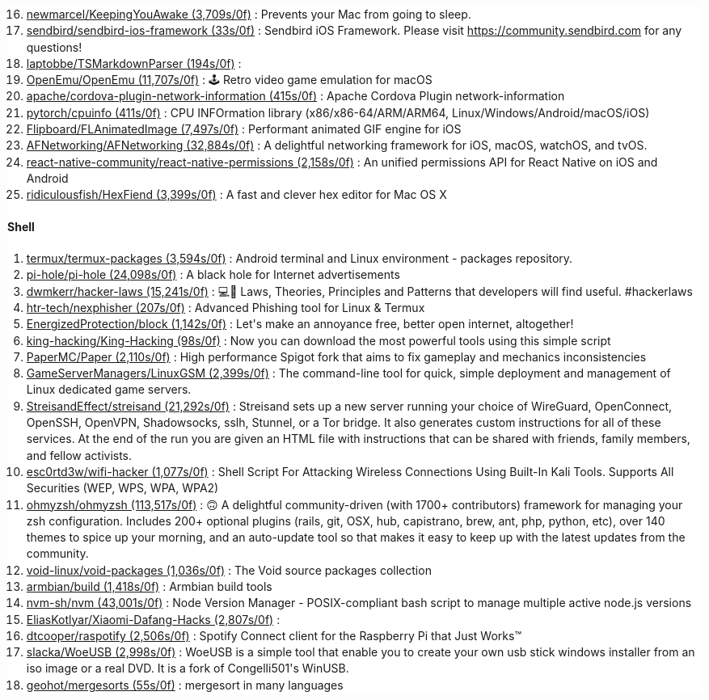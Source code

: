 16. [newmarcel/KeepingYouAwake (3,709s/0f)](https://github.com/newmarcel/KeepingYouAwake) : Prevents your Mac from going to sleep.
17. [sendbird/sendbird-ios-framework (33s/0f)](https://github.com/sendbird/sendbird-ios-framework) : Sendbird iOS Framework. Please visit https://community.sendbird.com for any questions!
18. [laptobbe/TSMarkdownParser (194s/0f)](https://github.com/laptobbe/TSMarkdownParser) : 
19. [OpenEmu/OpenEmu (11,707s/0f)](https://github.com/OpenEmu/OpenEmu) : 🕹 Retro video game emulation for macOS
20. [apache/cordova-plugin-network-information (415s/0f)](https://github.com/apache/cordova-plugin-network-information) : Apache Cordova Plugin network-information
21. [pytorch/cpuinfo (411s/0f)](https://github.com/pytorch/cpuinfo) : CPU INFOrmation library (x86/x86-64/ARM/ARM64, Linux/Windows/Android/macOS/iOS)
22. [Flipboard/FLAnimatedImage (7,497s/0f)](https://github.com/Flipboard/FLAnimatedImage) : Performant animated GIF engine for iOS
23. [AFNetworking/AFNetworking (32,884s/0f)](https://github.com/AFNetworking/AFNetworking) : A delightful networking framework for iOS, macOS, watchOS, and tvOS.
24. [react-native-community/react-native-permissions (2,158s/0f)](https://github.com/react-native-community/react-native-permissions) : An unified permissions API for React Native on iOS and Android
25. [ridiculousfish/HexFiend (3,399s/0f)](https://github.com/ridiculousfish/HexFiend) : A fast and clever hex editor for Mac OS X

#### Shell
1. [termux/termux-packages (3,594s/0f)](https://github.com/termux/termux-packages) : Android terminal and Linux environment - packages repository.
2. [pi-hole/pi-hole (24,098s/0f)](https://github.com/pi-hole/pi-hole) : A black hole for Internet advertisements
3. [dwmkerr/hacker-laws (15,241s/0f)](https://github.com/dwmkerr/hacker-laws) : 💻📖 Laws, Theories, Principles and Patterns that developers will find useful. #hackerlaws
4. [htr-tech/nexphisher (207s/0f)](https://github.com/htr-tech/nexphisher) : Advanced Phishing tool for Linux & Termux
5. [EnergizedProtection/block (1,142s/0f)](https://github.com/EnergizedProtection/block) : Let's make an annoyance free, better open internet, altogether!
6. [king-hacking/King-Hacking (98s/0f)](https://github.com/king-hacking/King-Hacking) : Now you can download the most powerful tools using this simple script
7. [PaperMC/Paper (2,110s/0f)](https://github.com/PaperMC/Paper) : High performance Spigot fork that aims to fix gameplay and mechanics inconsistencies
8. [GameServerManagers/LinuxGSM (2,399s/0f)](https://github.com/GameServerManagers/LinuxGSM) : The command-line tool for quick, simple deployment and management of Linux dedicated game servers.
9. [StreisandEffect/streisand (21,292s/0f)](https://github.com/StreisandEffect/streisand) : Streisand sets up a new server running your choice of WireGuard, OpenConnect, OpenSSH, OpenVPN, Shadowsocks, sslh, Stunnel, or a Tor bridge. It also generates custom instructions for all of these services. At the end of the run you are given an HTML file with instructions that can be shared with friends, family members, and fellow activists.
10. [esc0rtd3w/wifi-hacker (1,077s/0f)](https://github.com/esc0rtd3w/wifi-hacker) : Shell Script For Attacking Wireless Connections Using Built-In Kali Tools. Supports All Securities (WEP, WPS, WPA, WPA2)
11. [ohmyzsh/ohmyzsh (113,517s/0f)](https://github.com/ohmyzsh/ohmyzsh) : 🙃 A delightful community-driven (with 1700+ contributors) framework for managing your zsh configuration. Includes 200+ optional plugins (rails, git, OSX, hub, capistrano, brew, ant, php, python, etc), over 140 themes to spice up your morning, and an auto-update tool so that makes it easy to keep up with the latest updates from the community.
12. [void-linux/void-packages (1,036s/0f)](https://github.com/void-linux/void-packages) : The Void source packages collection
13. [armbian/build (1,418s/0f)](https://github.com/armbian/build) : Armbian build tools
14. [nvm-sh/nvm (43,001s/0f)](https://github.com/nvm-sh/nvm) : Node Version Manager - POSIX-compliant bash script to manage multiple active node.js versions
15. [EliasKotlyar/Xiaomi-Dafang-Hacks (2,807s/0f)](https://github.com/EliasKotlyar/Xiaomi-Dafang-Hacks) : 
16. [dtcooper/raspotify (2,506s/0f)](https://github.com/dtcooper/raspotify) : Spotify Connect client for the Raspberry Pi that Just Works™
17. [slacka/WoeUSB (2,998s/0f)](https://github.com/slacka/WoeUSB) : WoeUSB is a simple tool that enable you to create your own usb stick windows installer from an iso image or a real DVD. It is a fork of Congelli501's WinUSB.
18. [geohot/mergesorts (55s/0f)](https://github.com/geohot/mergesorts) : mergesort in many languages